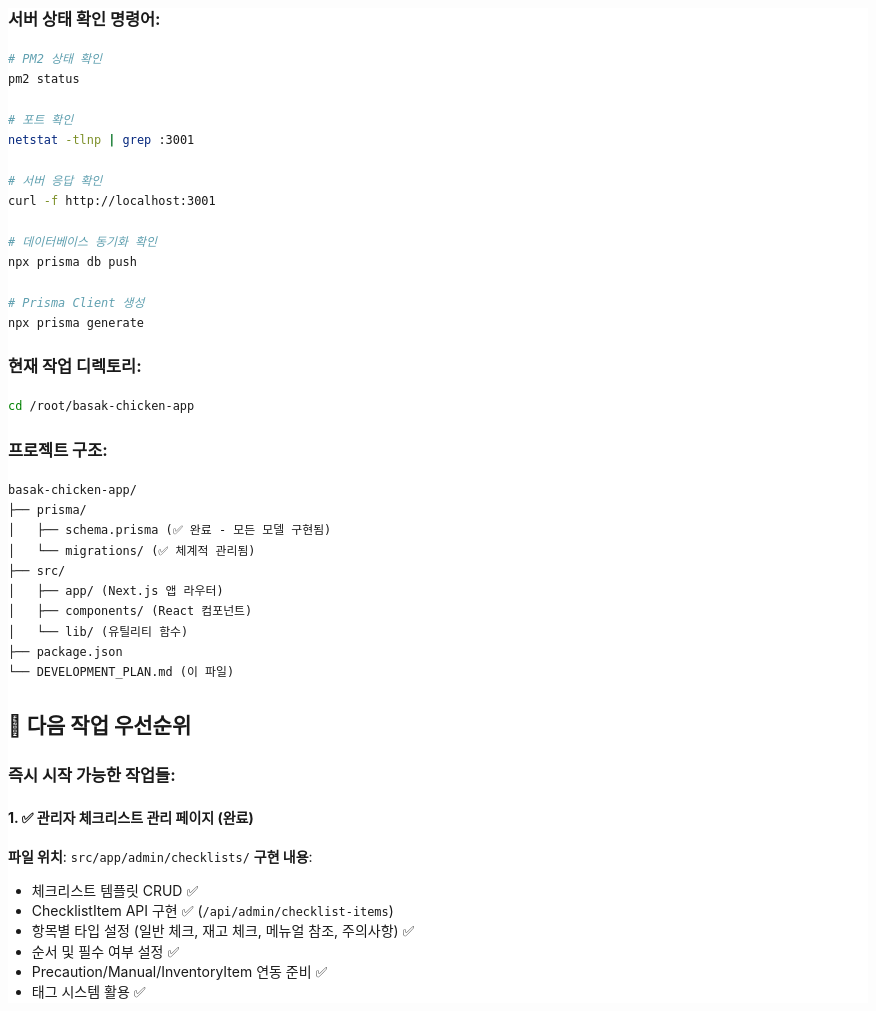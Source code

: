 ### 서버 상태 확인 명령어:
```bash
# PM2 상태 확인
pm2 status

# 포트 확인
netstat -tlnp | grep :3001

# 서버 응답 확인
curl -f http://localhost:3001

# 데이터베이스 동기화 확인
npx prisma db push

# Prisma Client 생성
npx prisma generate
```

### 현재 작업 디렉토리:
```bash
cd /root/basak-chicken-app
```

### 프로젝트 구조:
```
basak-chicken-app/
├── prisma/
│   ├── schema.prisma (✅ 완료 - 모든 모델 구현됨)
│   └── migrations/ (✅ 체계적 관리됨)
├── src/
│   ├── app/ (Next.js 앱 라우터)
│   ├── components/ (React 컴포넌트)
│   └── lib/ (유틸리티 함수)
├── package.json
└── DEVELOPMENT_PLAN.md (이 파일)
```

## 🎯 다음 작업 우선순위

### 즉시 시작 가능한 작업들:

#### 1. ✅ 관리자 체크리스트 관리 페이지 (완료)
**파일 위치**: `src/app/admin/checklists/`
**구현 내용**:
- 체크리스트 템플릿 CRUD ✅
- ChecklistItem API 구현 ✅ (`/api/admin/checklist-items`)
- 항목별 타입 설정 (일반 체크, 재고 체크, 메뉴얼 참조, 주의사항) ✅
- 순서 및 필수 여부 설정 ✅
- Precaution/Manual/InventoryItem 연동 준비 ✅
- 태그 시스템 활용 ✅
